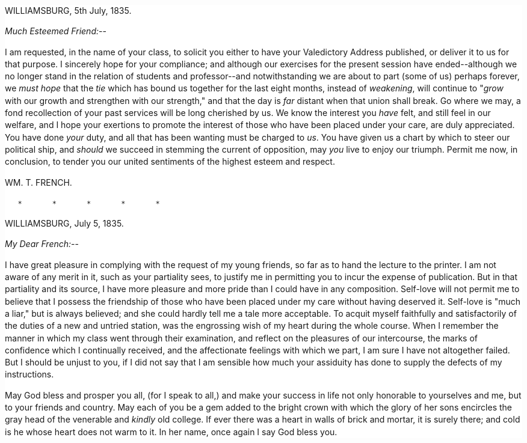 WILLIAMSBURG, 5th July, 1835.

_Much Esteemed Friend:_--

I am requested, in the name of your class, to solicit you either to
have your Valedictory Address published, or deliver it to us for that
purpose. I sincerely hope for your compliance; and although our
exercises for the present session have ended--although we no longer
stand in the relation of students and professor--and notwithstanding
we are about to part (some of us) perhaps forever, we _must hope_ that
the _tie_ which has bound us together for the last eight months,
instead of _weakening_, will continue to "_grow_ with our growth and
strengthen with our strength," and that the day is _far_ distant when
that union shall break. Go where we may, a fond recollection of your
past services will be long cherished by us. We know the interest you
_have_ felt, and still feel in our welfare, and I hope your exertions
to promote the interest of those who have been placed under your care,
are duly appreciated. You have done _your_ duty, and all that has been
wanting must be charged to _us_. You have given us a chart by which to
steer our political ship, and _should_ we succeed in stemming the
current of opposition, may _you_ live to enjoy our triumph. Permit me
now, in conclusion, to tender you our united sentiments of the highest
esteem and respect.

WM. T. FRENCH.

       *       *       *       *       *

WILLIAMSBURG, July 5, 1835.

_My Dear French:_--

I have great pleasure in complying with the request of my young
friends, so far as to hand the lecture to the printer. I am not aware
of any merit in it, such as your partiality sees, to justify me in
permitting you to incur the expense of publication. But in that
partiality and its source, I have more pleasure and more pride than I
could have in any composition. Self-love will not permit me to believe
that I possess the friendship of those who have been placed under my
care without having deserved it. Self-love is "much a liar," but is
always believed; and she could hardly tell me a tale more acceptable.
To acquit myself faithfully and satisfactorily of the duties of a new
and untried station, was the engrossing wish of my heart during the
whole course. When I remember the manner in which my class went
through their examination, and reflect on the pleasures of our
intercourse, the marks of confidence which I continually received, and
the affectionate feelings with which we part, I am sure I have not
altogether failed. But I should be unjust to you, if I did not say
that I am sensible how much your assiduity has done to supply the
defects of my instructions.

May God bless and prosper you all, (for I speak to all,) and make your
success in life not only honorable to yourselves and me, but to your
friends and country. May each of you be a gem added to the bright
crown with which the glory of her sons encircles the gray head of the
venerable and _kindly_ old college. If ever there was a heart in walls
of brick and mortar, it is surely there; and cold is he whose heart
does not warm to it. In her name, once again I say God bless you.

